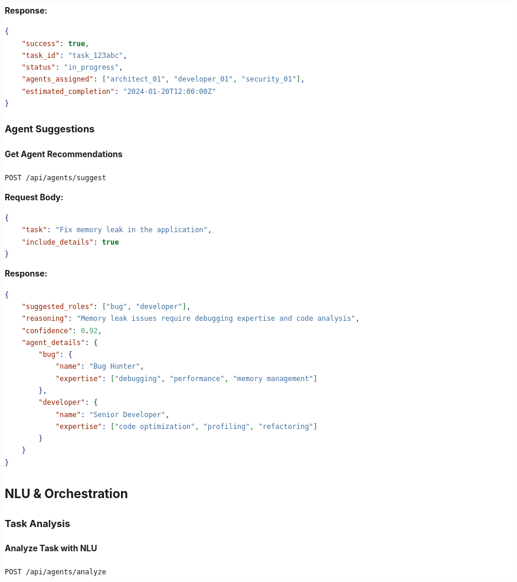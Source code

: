 **Response:**
```json
{
    "success": true,
    "task_id": "task_123abc",
    "status": "in_progress",
    "agents_assigned": ["architect_01", "developer_01", "security_01"],
    "estimated_completion": "2024-01-20T12:00:00Z"
}
```

### Agent Suggestions

#### Get Agent Recommendations
```http
POST /api/agents/suggest
```

**Request Body:**
```json
{
    "task": "Fix memory leak in the application",
    "include_details": true
}
```

**Response:**
```json
{
    "suggested_roles": ["bug", "developer"],
    "reasoning": "Memory leak issues require debugging expertise and code analysis",
    "confidence": 0.92,
    "agent_details": {
        "bug": {
            "name": "Bug Hunter",
            "expertise": ["debugging", "performance", "memory management"]
        },
        "developer": {
            "name": "Senior Developer",
            "expertise": ["code optimization", "profiling", "refactoring"]
        }
    }
}
```

## NLU & Orchestration

### Task Analysis

#### Analyze Task with NLU
```http
POST /api/agents/analyze
```
